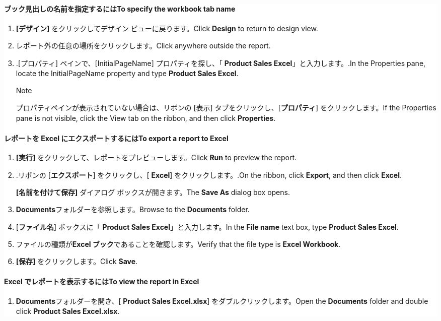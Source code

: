 #### <a name="to-specify-the-workbook-tab-name"></a><span data-ttu-id="b2a96-310">ブック見出しの名前を指定するには</span><span class="sxs-lookup"><span data-stu-id="b2a96-310">To specify the workbook tab name</span></span>  
  
1.  <span data-ttu-id="b2a96-311">**[デザイン]** をクリックしてデザイン ビューに戻ります。</span><span class="sxs-lookup"><span data-stu-id="b2a96-311">Click **Design** to return to design view.</span></span>  
  
2.  <span data-ttu-id="b2a96-312">レポート外の任意の場所をクリックします。</span><span class="sxs-lookup"><span data-stu-id="b2a96-312">Click anywhere outside the report.</span></span>  
  
3.  <span data-ttu-id="b2a96-313">.[プロパティ] ペインで、[InitialPageName] プロパティを探し、「 **Product Sales Excel**」と入力します。</span><span class="sxs-lookup"><span data-stu-id="b2a96-313">.In the Properties pane, locate the InitialPageName property and type **Product Sales Excel**.</span></span>  
  
    > [!NOTE]  
    >  <span data-ttu-id="b2a96-314">プロパティペインが表示されていない場合は、リボンの [表示] タブをクリックし、[**プロパティ**] をクリックします。</span><span class="sxs-lookup"><span data-stu-id="b2a96-314">If the Properties pane is not visible, click the View tab on the ribbon, and then click **Properties**.</span></span>  
  
#### <a name="to-export-a-report-to-excel"></a><span data-ttu-id="b2a96-315">レポートを Excel にエクスポートするには</span><span class="sxs-lookup"><span data-stu-id="b2a96-315">To export a report to Excel</span></span>  
  
1.  <span data-ttu-id="b2a96-316">**[実行]** をクリックして、レポートをプレビューします。</span><span class="sxs-lookup"><span data-stu-id="b2a96-316">Click **Run** to preview the report.</span></span>  
  
2.  <span data-ttu-id="b2a96-317">.リボンの [**エクスポート**] をクリックし、[ **Excel**] をクリックします。</span><span class="sxs-lookup"><span data-stu-id="b2a96-317">.On the ribbon, click **Export**, and then click **Excel**.</span></span>  
  
     <span data-ttu-id="b2a96-318">**[名前を付けて保存]** ダイアログ ボックスが開きます。</span><span class="sxs-lookup"><span data-stu-id="b2a96-318">The **Save As** dialog box opens.</span></span>  
  
3.  <span data-ttu-id="b2a96-319">**Documents**フォルダーを参照します。</span><span class="sxs-lookup"><span data-stu-id="b2a96-319">Browse to the **Documents** folder.</span></span>  
  
4.  <span data-ttu-id="b2a96-320">[**ファイル名**] ボックスに「 **Product Sales Excel**」と入力します。</span><span class="sxs-lookup"><span data-stu-id="b2a96-320">In the **File name** text box, type **Product Sales Excel**.</span></span>  
  
5.  <span data-ttu-id="b2a96-321">ファイルの種類が**Excel ブック**であることを確認します。</span><span class="sxs-lookup"><span data-stu-id="b2a96-321">Verify that the file type is **Excel Workbook**.</span></span>  
  
6.  <span data-ttu-id="b2a96-322">**[保存]** をクリックします。</span><span class="sxs-lookup"><span data-stu-id="b2a96-322">Click **Save**.</span></span>  
  
#### <a name="to-view-the-report-in-excel"></a><span data-ttu-id="b2a96-323">Excel でレポートを表示するには</span><span class="sxs-lookup"><span data-stu-id="b2a96-323">To view the report in Excel</span></span>  
  
1.  <span data-ttu-id="b2a96-324">**Documents**フォルダーを開き、[ **Product Sales Excel.xlsx**] をダブルクリックします。</span><span class="sxs-lookup"><span data-stu-id="b2a96-324">Open the **Documents** folder and double click **Product Sales Excel.xlsx**.</span></span>  
  